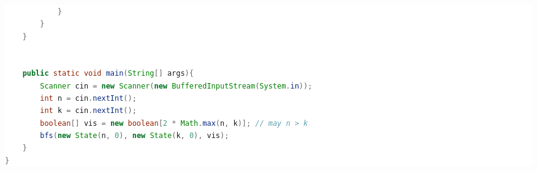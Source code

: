 ```java
            }
        }
    }
    
    
    public static void main(String[] args){
        Scanner cin = new Scanner(new BufferedInputStream(System.in));
        int n = cin.nextInt();
        int k = cin.nextInt();
        boolean[] vis = new boolean[2 * Math.max(n, k)]; // may n > k
        bfs(new State(n, 0), new State(k, 0), vis);
    }
}

```

